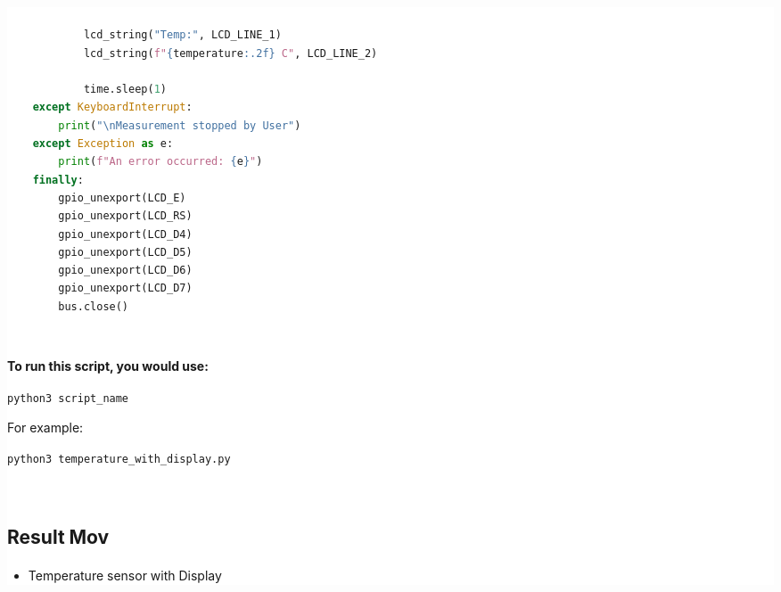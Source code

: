 ```python
            
            lcd_string("Temp:", LCD_LINE_1)
            lcd_string(f"{temperature:.2f} C", LCD_LINE_2)

            time.sleep(1)
    except KeyboardInterrupt:
        print("\nMeasurement stopped by User")
    except Exception as e:
        print(f"An error occurred: {e}")
    finally:
        gpio_unexport(LCD_E)
        gpio_unexport(LCD_RS)
        gpio_unexport(LCD_D4)
        gpio_unexport(LCD_D5)
        gpio_unexport(LCD_D6)
        gpio_unexport(LCD_D7)
        bus.close()
```
<br>

**To run this script, you would use:**

```python
python3 script_name
```
For example:
```python
python3 temperature_with_display.py
```
<BR>

## Result Mov
- Temperature sensor with Display<br>
![Alt text](Images/temperature_display.mp4)

